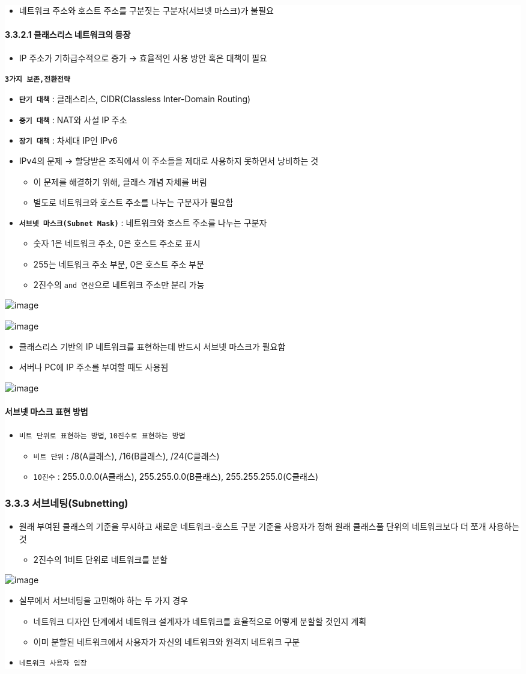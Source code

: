   - 네트워크 주소와 호스트 주소를 구분짓는 구분자(서브넷 마스크)가 불필요

#### 3.3.2.1 클래스리스 네트워크의 등장

- IP 주소가 기하급수적으로 증가 → 효율적인 사용 방안 혹은 대책이 필요

**`3가지 보존,전환전략`**

- **`단기 대책`** : 클래스리스, CIDR(Classless Inter-Domain Routing)
  
- **`중기 대책`** : NAT와 사설 IP 주소
  
- **`장기 대책`** : 차세대 IP인 IPv6
  
- IPv4의 문제 → 할당받은 조직에서 이 주소들을 제대로 사용하지 못하면서 낭비하는 것

  - 이 문제를 해결하기 위해, 클래스 개념 자체를 버림

  - 별도로 네트워크와 호스트 주소를 나누는 구분자가 필요함
  
- **`서브넷 마스크(Subnet Mask)`** : 네트워크와 호스트 주소를 나누는 구분자
    
    - 숫자 1은 네트워크 주소, 0은 호스트 주소로 표시
      
    - 255는 네트워크 주소 부분, 0은 호스트 주소 부분
    
    - 2진수의 `and 연산`으로 네트워크 주소만 분리 가능 

![image](https://github.com/Deep-Dive-Study/network-for-engineer/assets/99165624/7a24c6b0-a9a5-4ffe-a9df-74d3863d8be8)

![image](https://github.com/Deep-Dive-Study/network-for-engineer/assets/99165624/59106c03-516f-4ad1-8cbf-ed04f8180f37)

- 클래스리스 기반의 IP 네트워크를 표현하는데 반드시 서브넷 마스크가 필요함

- 서버나 PC에 IP 주소를 부여할 때도 사용됨

![image](https://github.com/Deep-Dive-Study/network-for-engineer/assets/99165624/09bebeed-74ea-4359-b992-45b407ad7f76)

#### 서브넷 마스크 표현 방법

- `비트 단위로 표현하는 방법`, `10진수로 표현하는 방법`

  - `비트 단위` : /8(A클래스), /16(B클래스), /24(C클래스)

  - `10진수` : 255.0.0.0(A클래스), 255.255.0.0(B클래스), 255.255.255.0(C클래스)

### 3.3.3 서브네팅(Subnetting)

- 원래 부여된 클래스의 기준을 무시하고 새로운 네트워크-호스트 구분 기준을 사용자가 정해 원래 클래스풀 단위의 네트워크보다 더 쪼개 사용하는 것

  - 2진수의 1비트 단위로 네트워크를 분할

![image](https://github.com/Deep-Dive-Study/network-for-engineer/assets/99165624/7d7b0922-f329-414f-ac9d-397e8b7c3c77)

- 실무에서 서브네팅을 고민해야 하는 두 가지 경우

  - 네트워크 디자인 단계에서 네트워크 설계자가 네트워크를 효율적으로 어떻게 분할할 것인지 계획
  
  - 이미 분할된 네트워크에서 사용자가 자신의 네트워크와 원격지 네트워크 구분

- `네트워크 사용자 입장`
    